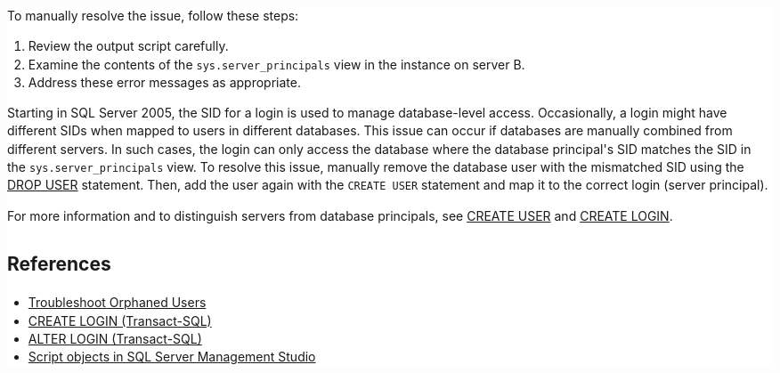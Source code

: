 To manually resolve the issue, follow these steps:

1. Review the output script carefully.
1. Examine the contents of the `sys.server_principals` view in the instance on server B.
1. Address these error messages as appropriate.

Starting in SQL Server 2005, the SID for a login is used to manage database-level access. Occasionally, a login might have different SIDs when mapped to users in different databases. This issue can occur if databases are manually combined from different servers. In such cases, the login can only access the database where the database principal's SID matches the SID in the `sys.server_principals` view. To resolve this issue, manually remove the database user with the mismatched SID using the [DROP USER](/sql/t-sql/statements/drop-user-transact-sql) statement. Then, add the user again with the `CREATE USER` statement and map it to the correct login (server principal).

For more information and to distinguish servers from database principals, see [CREATE USER](/sql/t-sql/statements/create-user-transact-sql) and [CREATE LOGIN](/sql/t-sql/statements/create-login-transact-sql).

## References

- [Troubleshoot Orphaned Users](/sql/sql-server/failover-clusters/troubleshoot-orphaned-users-sql-server)
- [CREATE LOGIN (Transact-SQL)](/sql/t-sql/statements/create-login-transact-sql)
- [ALTER LOGIN (Transact-SQL)](/sql/t-sql/statements/alter-login-transact-sql)
- [Script objects in SQL Server Management Studio](/sql/ssms/tutorials/scripting-ssms)